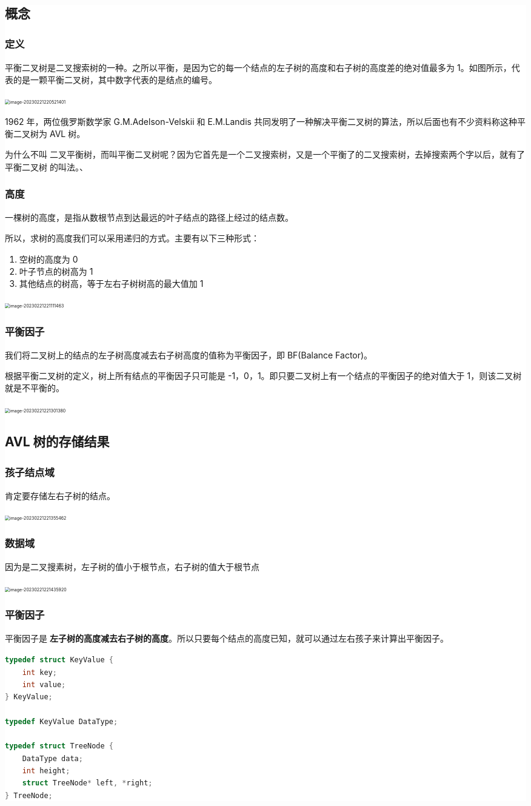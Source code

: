 ## 概念

### 定义

平衡二叉树是二叉搜索树的一种。之所以平衡，是因为它的每一个结点的左子树的高度和右子树的高度差的绝对值最多为 1。如图所示，代表的是一颗平衡二叉树，其中数字代表的是结点的编号。

<img src="E:\Ase\Documents\md\算法\assets\image-20230221220521401.png" alt="image-20230221220521401" style="zoom:50%;" />

1962 年，两位俄罗斯数学家 G.M.Adelson-Velskii 和 E.M.Landis 共同发明了一种解决平衡二叉树的算法，所以后面也有不少资料称这种平衡二叉树为 AVL 树。

为什么不叫 二叉平衡树，而叫平衡二叉树呢？因为它首先是一个二叉搜索树，又是一个平衡了的二叉搜索树，去掉搜索两个字以后，就有了 平衡二叉树 的叫法。、

### 高度

一棵树的高度，是指从数根节点到达最远的叶子结点的路径上经过的结点数。

所以，求树的高度我们可以采用递归的方式。主要有以下三种形式：

1. 空树的高度为 0
2. 叶子节点的树高为 1
3. 其他结点的树高，等于左右子树树高的最大值加 1

<img src="E:\Ase\Documents\md\算法\assets\image-20230221221111463.png" alt="image-20230221221111463" style="zoom:50%;" />

### 平衡因子

我们将二叉树上的结点的左子树高度减去右子树高度的值称为平衡因子，即 BF(Balance Factor)。

根据平衡二叉树的定义，树上所有结点的平衡因子只可能是 -1，0，1。即只要二叉树上有一个结点的平衡因子的绝对值大于 1，则该二叉树就是不平衡的。

<img src="E:\Ase\Documents\md\算法\assets\image-20230221221301380.png" alt="image-20230221221301380" style="zoom:50%;" />

## AVL 树的存储结果

### 孩子结点域

肯定要存储左右子树的结点。

<img src="E:\Ase\Documents\md\算法\assets\image-20230221221355462.png" alt="image-20230221221355462" style="zoom:50%;" />

### 数据域

因为是二叉搜素树，左子树的值小于根节点，右子树的值大于根节点

<img src="E:\Ase\Documents\md\算法\assets\image-20230221221435920.png" alt="image-20230221221435920" style="zoom:50%;" />

### 平衡因子

平衡因子是 **左子树的高度减去右子树的高度**。所以只要每个结点的高度已知，就可以通过左右孩子来计算出平衡因子。

```c
typedef struct KeyValue {
    int key;
    int value;
} KeyValue;

typedef KeyValue DataType;

typedef struct TreeNode {
    DataType data;
    int height;
    struct TreeNode* left, *right;
} TreeNode;
```
